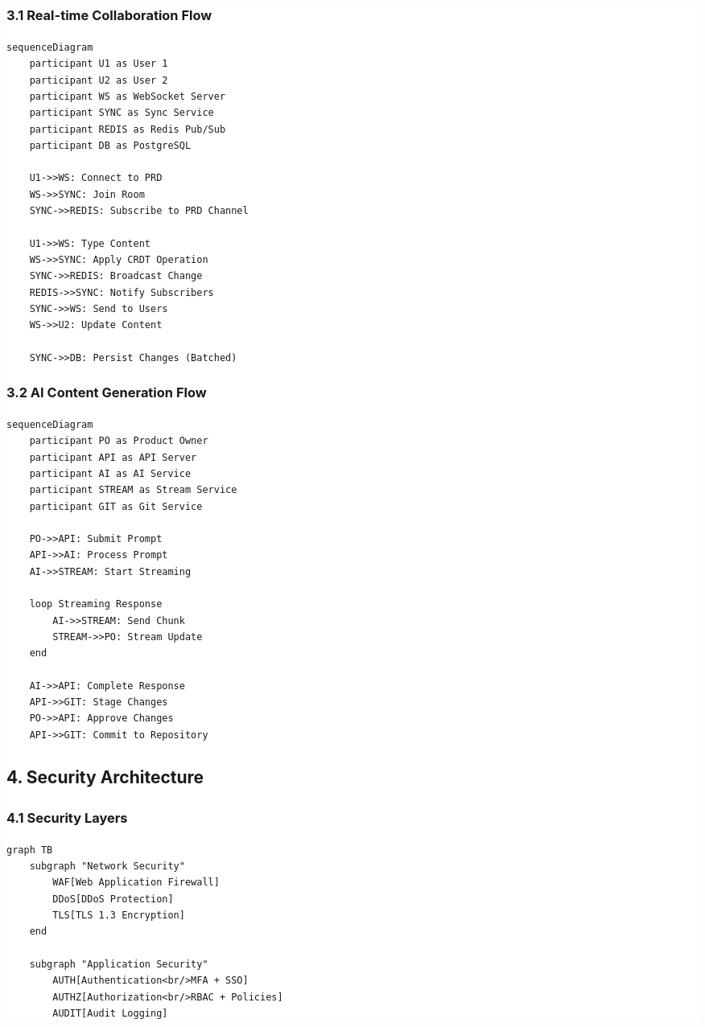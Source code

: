 ### 3.1 Real-time Collaboration Flow
```mermaid
sequenceDiagram
    participant U1 as User 1
    participant U2 as User 2
    participant WS as WebSocket Server
    participant SYNC as Sync Service
    participant REDIS as Redis Pub/Sub
    participant DB as PostgreSQL
    
    U1->>WS: Connect to PRD
    WS->>SYNC: Join Room
    SYNC->>REDIS: Subscribe to PRD Channel
    
    U1->>WS: Type Content
    WS->>SYNC: Apply CRDT Operation
    SYNC->>REDIS: Broadcast Change
    REDIS->>SYNC: Notify Subscribers
    SYNC->>WS: Send to Users
    WS->>U2: Update Content
    
    SYNC->>DB: Persist Changes (Batched)
```

### 3.2 AI Content Generation Flow
```mermaid
sequenceDiagram
    participant PO as Product Owner
    participant API as API Server
    participant AI as AI Service
    participant STREAM as Stream Service
    participant GIT as Git Service
    
    PO->>API: Submit Prompt
    API->>AI: Process Prompt
    AI->>STREAM: Start Streaming
    
    loop Streaming Response
        AI->>STREAM: Send Chunk
        STREAM->>PO: Stream Update
    end
    
    AI->>API: Complete Response
    API->>GIT: Stage Changes
    PO->>API: Approve Changes
    API->>GIT: Commit to Repository
```

## 4. Security Architecture

### 4.1 Security Layers
```mermaid
graph TB
    subgraph "Network Security"
        WAF[Web Application Firewall]
        DDoS[DDoS Protection]
        TLS[TLS 1.3 Encryption]
    end
    
    subgraph "Application Security"
        AUTH[Authentication<br/>MFA + SSO]
        AUTHZ[Authorization<br/>RBAC + Policies]
        AUDIT[Audit Logging]
```